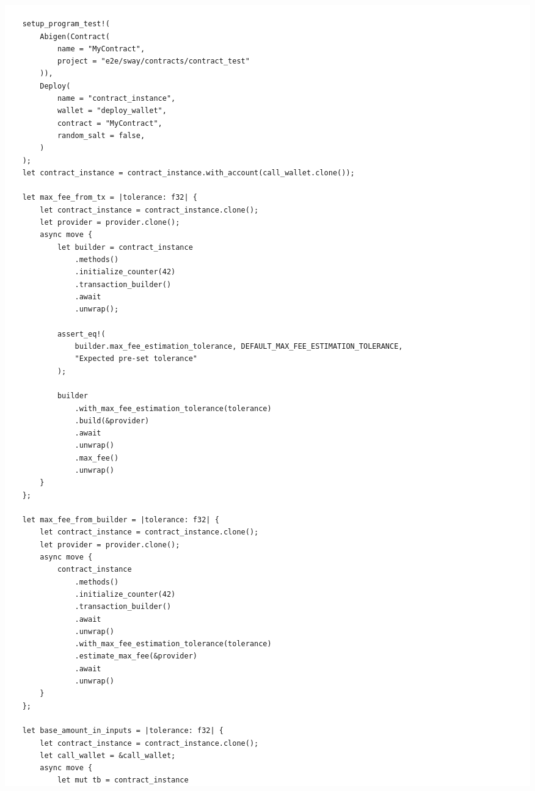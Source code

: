 ```rust,ignore

    setup_program_test!(
        Abigen(Contract(
            name = "MyContract",
            project = "e2e/sway/contracts/contract_test"
        )),
        Deploy(
            name = "contract_instance",
            wallet = "deploy_wallet",
            contract = "MyContract",
            random_salt = false,
        )
    );
    let contract_instance = contract_instance.with_account(call_wallet.clone());

    let max_fee_from_tx = |tolerance: f32| {
        let contract_instance = contract_instance.clone();
        let provider = provider.clone();
        async move {
            let builder = contract_instance
                .methods()
                .initialize_counter(42)
                .transaction_builder()
                .await
                .unwrap();

            assert_eq!(
                builder.max_fee_estimation_tolerance, DEFAULT_MAX_FEE_ESTIMATION_TOLERANCE,
                "Expected pre-set tolerance"
            );

            builder
                .with_max_fee_estimation_tolerance(tolerance)
                .build(&provider)
                .await
                .unwrap()
                .max_fee()
                .unwrap()
        }
    };

    let max_fee_from_builder = |tolerance: f32| {
        let contract_instance = contract_instance.clone();
        let provider = provider.clone();
        async move {
            contract_instance
                .methods()
                .initialize_counter(42)
                .transaction_builder()
                .await
                .unwrap()
                .with_max_fee_estimation_tolerance(tolerance)
                .estimate_max_fee(&provider)
                .await
                .unwrap()
        }
    };

    let base_amount_in_inputs = |tolerance: f32| {
        let contract_instance = contract_instance.clone();
        let call_wallet = &call_wallet;
        async move {
            let mut tb = contract_instance
```